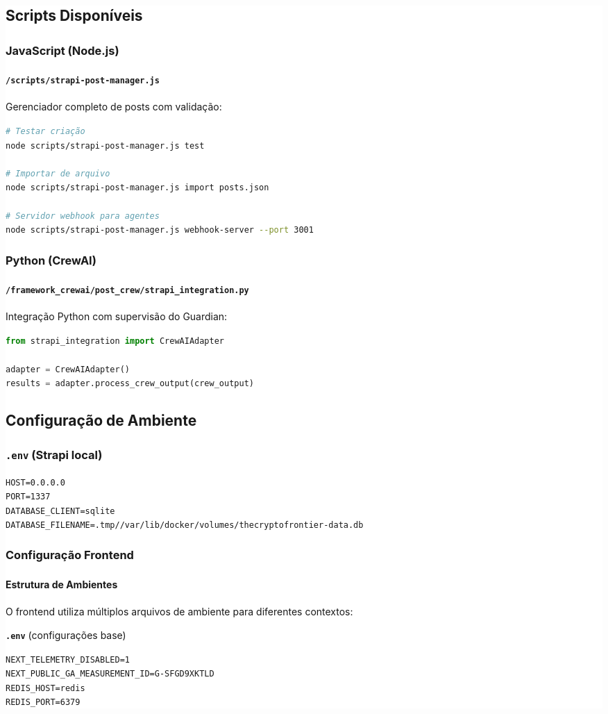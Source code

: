 ## Scripts Disponíveis

### JavaScript (Node.js)

#### `/scripts/strapi-post-manager.js`
Gerenciador completo de posts com validação:
```bash
# Testar criação
node scripts/strapi-post-manager.js test

# Importar de arquivo
node scripts/strapi-post-manager.js import posts.json

# Servidor webhook para agentes
node scripts/strapi-post-manager.js webhook-server --port 3001
```

### Python (CrewAI)

#### `/framework_crewai/post_crew/strapi_integration.py`
Integração Python com supervisão do Guardian:
```python
from strapi_integration import CrewAIAdapter

adapter = CrewAIAdapter()
results = adapter.process_crew_output(crew_output)
```

## Configuração de Ambiente

### `.env` (Strapi local)
```env
HOST=0.0.0.0
PORT=1337
DATABASE_CLIENT=sqlite
DATABASE_FILENAME=.tmp//var/lib/docker/volumes/thecryptofrontier-data.db
```

### Configuração Frontend

#### **Estrutura de Ambientes**

O frontend utiliza múltiplos arquivos de ambiente para diferentes contextos:

**`.env`** (configurações base)
```env
NEXT_TELEMETRY_DISABLED=1
NEXT_PUBLIC_GA_MEASUREMENT_ID=G-SFGD9XKTLD
REDIS_HOST=redis
REDIS_PORT=6379
```
